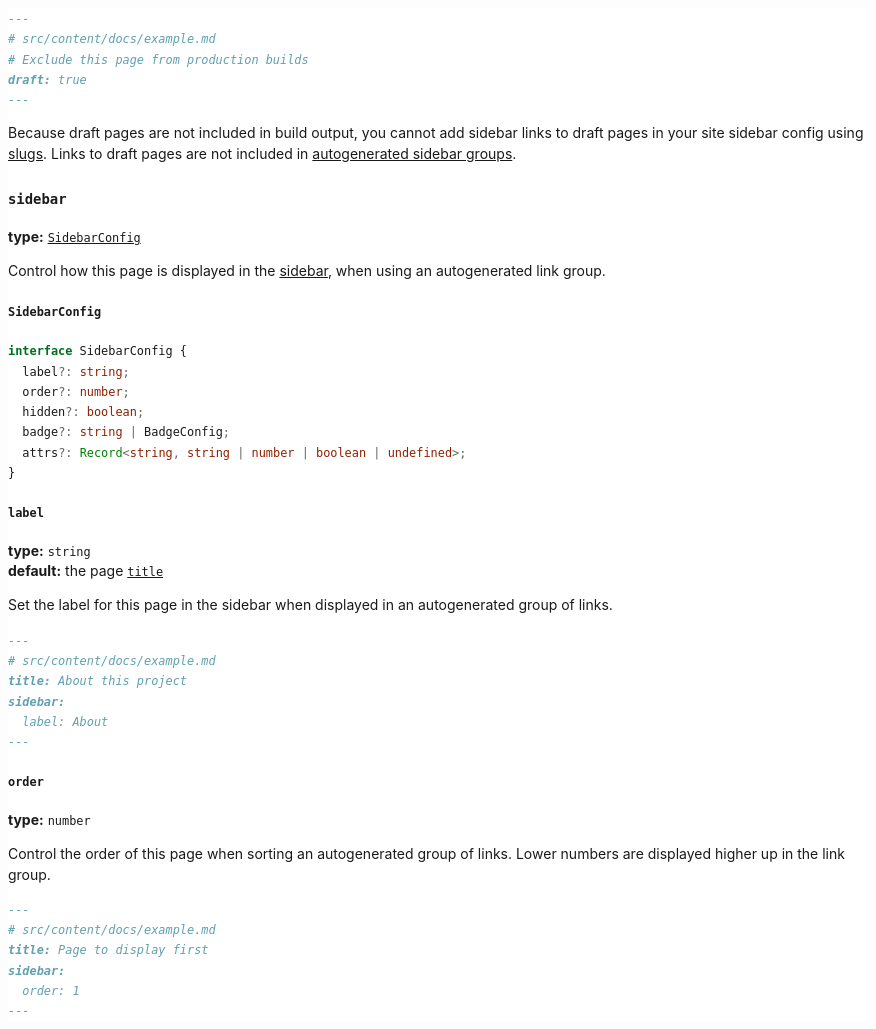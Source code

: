 ```md
---
# src/content/docs/example.md
# Exclude this page from production builds
draft: true
---
```

Because draft pages are not included in build output, you cannot add sidebar links to draft pages in your site sidebar config using [slugs](/guides/sidebar/#internal-links).
Links to draft pages are not included in [autogenerated sidebar groups](/guides/sidebar/#autogenerated-groups).

### `sidebar`

**type:** [`SidebarConfig`](#sidebarconfig)

Control how this page is displayed in the [sidebar](/reference/configuration/#sidebar), when using an autogenerated link group.

#### `SidebarConfig`

```ts
interface SidebarConfig {
  label?: string;
  order?: number;
  hidden?: boolean;
  badge?: string | BadgeConfig;
  attrs?: Record<string, string | number | boolean | undefined>;
}
```

#### `label`

**type:** `string`  
**default:** the page [`title`](#title-required)

Set the label for this page in the sidebar when displayed in an autogenerated group of links.

```md
---
# src/content/docs/example.md
title: About this project
sidebar:
  label: About
---
```

#### `order`

**type:** `number`

Control the order of this page when sorting an autogenerated group of links.
Lower numbers are displayed higher up in the link group.

```md
---
# src/content/docs/example.md
title: Page to display first
sidebar:
  order: 1
---
```
